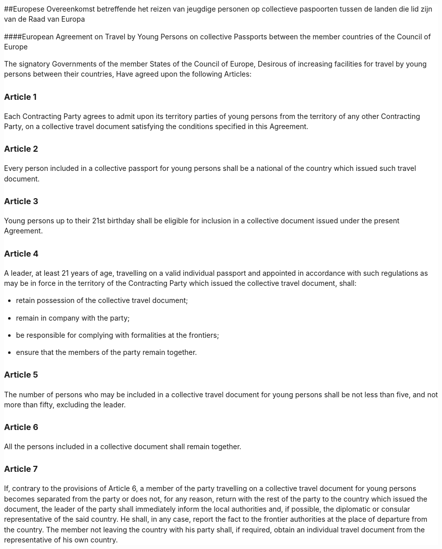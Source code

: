 <meta http-equiv='Content-Type' content='text/html; charset=utf-8' />

##Europese Overeenkomst betreffende het reizen van jeugdige personen op collectieve paspoorten tussen de landen die lid zijn van de Raad van Europa

####European Agreement on Travel by Young Persons on collective Passports between the member countries of the Council of Europe

The signatory Governments of the member States of the Council of Europe, Desirous of increasing facilities for travel by young persons between their countries,   Have agreed upon the following Articles:    

### Article  1  

Each Contracting Party agrees to admit upon its territory parties of young persons from the territory of any other Contracting Party, on a collective travel document satisfying the conditions specified in this Agreement.  

### Article  2  

Every person included in a collective passport for young persons shall be a national of the country which issued such travel document.  

### Article  3  

Young persons up to their 21st birthday shall be eligible for inclusion in a collective document issued under the present Agreement.  

### Article  4  

A leader, at least 21 years of age, travelling on a valid individual passport and appointed in accordance with such regulations as may be in force in the territory of the Contracting Party which issued the collective travel document, shall: 

- retain possession of the collective travel document;  

- remain in company with the party;  

- be responsible for complying with formalities at the frontiers;  

- ensure that the members of the party remain together.    

### Article  5  

The number of persons who may be included in a collective travel document for young persons shall be not less than five, and not more than fifty, excluding the leader.  

### Article  6  

All the persons included in a collective document shall remain together.  

### Article  7  

If, contrary to the provisions of Article 6, a member of the party travelling on a collective travel document for young persons becomes separated from the party or does not, for any reason, return with the rest of the party to the country which issued the document, the leader of the party shall immediately inform the local authorities and, if possible, the diplomatic or consular representative of the said country. He shall, in any case, report the fact to the frontier authorities at the place of departure from the country. The member not leaving the country with his party shall, if required, obtain an individual travel document from the representative of his own country.  

